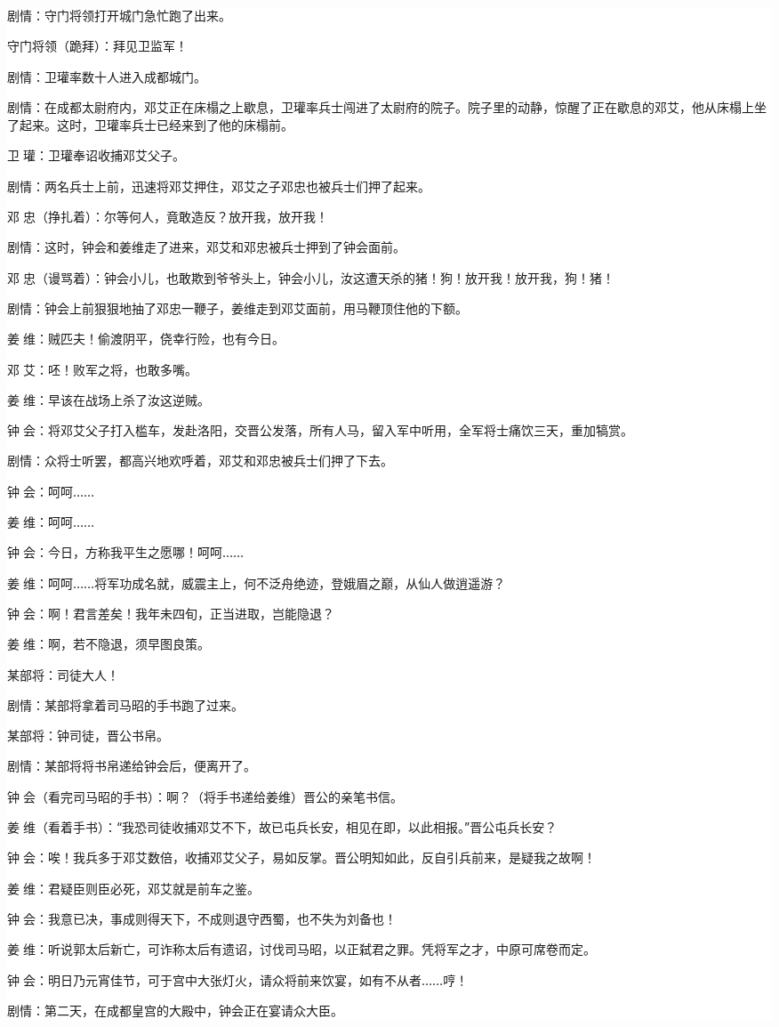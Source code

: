 剧情：守门将领打开城门急忙跑了出来。

守门将领（跪拜）：拜见卫监军！

剧情：卫瓘率数十人进入成都城门。

剧情：在成都太尉府内，邓艾正在床榻之上歇息，卫瓘率兵士闯进了太尉府的院子。院子里的动静，惊醒了正在歇息的邓艾，他从床榻上坐了起来。这时，卫瓘率兵士已经来到了他的床榻前。

卫 瓘：卫瓘奉诏收捕邓艾父子。

剧情：两名兵士上前，迅速将邓艾押住，邓艾之子邓忠也被兵士们押了起来。

邓 忠（挣扎着）：尔等何人，竟敢造反？放开我，放开我！

剧情：这时，钟会和姜维走了进来，邓艾和邓忠被兵士押到了钟会面前。

邓 忠（谩骂着）：钟会小儿，也敢欺到爷爷头上，钟会小儿，汝这遭天杀的猪！狗！放开我！放开我，狗！猪！

剧情：钟会上前狠狠地抽了邓忠一鞭子，姜维走到邓艾面前，用马鞭顶住他的下额。

姜 维：贼匹夫！偷渡阴平，侥幸行险，也有今日。

邓 艾：呸！败军之将，也敢多嘴。

姜 维：早该在战场上杀了汝这逆贼。

钟 会：将邓艾父子打入槛车，发赴洛阳，交晋公发落，所有人马，留入军中听用，全军将士痛饮三天，重加犒赏。

剧情：众将士听罢，都高兴地欢呼着，邓艾和邓忠被兵士们押了下去。

钟 会：呵呵……

姜 维：呵呵……

钟 会：今日，方称我平生之愿哪！呵呵……

姜 维：呵呵……将军功成名就，威震主上，何不泛舟绝迹，登娥眉之巅，从仙人做逍遥游？

钟 会：啊！君言差矣！我年未四旬，正当进取，岂能隐退？

姜 维：啊，若不隐退，须早图良策。

某部将：司徒大人！

剧情：某部将拿着司马昭的手书跑了过来。

某部将：钟司徒，晋公书帛。

剧情：某部将将书帛递给钟会后，便离开了。

钟 会（看完司马昭的手书）：啊？（将手书递给姜维）晋公的亲笔书信。

姜 维（看着手书）：“我恐司徒收捕邓艾不下，故已屯兵长安，相见在即，以此相报。”晋公屯兵长安？

钟 会：唉！我兵多于邓艾数倍，收捕邓艾父子，易如反掌。晋公明知如此，反自引兵前来，是疑我之故啊！

姜 维：君疑臣则臣必死，邓艾就是前车之鉴。

钟 会：我意已决，事成则得天下，不成则退守西蜀，也不失为刘备也！

姜 维：听说郭太后新亡，可诈称太后有遗诏，讨伐司马昭，以正弑君之罪。凭将军之才，中原可席卷而定。

钟 会：明日乃元宵佳节，可于宫中大张灯火，请众将前来饮宴，如有不从者……哼！

剧情：第二天，在成都皇宫的大殿中，钟会正在宴请众大臣。
